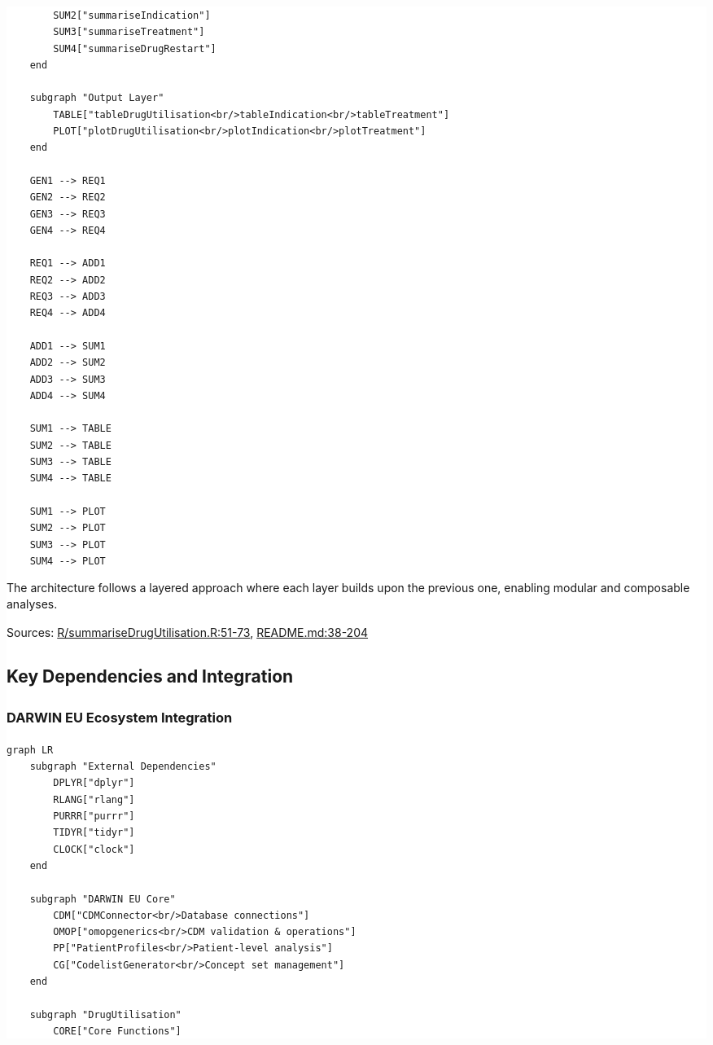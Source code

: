 ```mermaid
        SUM2["summariseIndication"]
        SUM3["summariseTreatment"]
        SUM4["summariseDrugRestart"]
    end
    
    subgraph "Output Layer"
        TABLE["tableDrugUtilisation<br/>tableIndication<br/>tableTreatment"]
        PLOT["plotDrugUtilisation<br/>plotIndication<br/>plotTreatment"]
    end
    
    GEN1 --> REQ1
    GEN2 --> REQ2
    GEN3 --> REQ3
    GEN4 --> REQ4
    
    REQ1 --> ADD1
    REQ2 --> ADD2
    REQ3 --> ADD3
    REQ4 --> ADD4
    
    ADD1 --> SUM1
    ADD2 --> SUM2
    ADD3 --> SUM3
    ADD4 --> SUM4
    
    SUM1 --> TABLE
    SUM2 --> TABLE
    SUM3 --> TABLE
    SUM4 --> TABLE
    
    SUM1 --> PLOT
    SUM2 --> PLOT
    SUM3 --> PLOT
    SUM4 --> PLOT
```

The architecture follows a layered approach where each layer builds upon the previous one, enabling modular and composable analyses.

Sources: [R/summariseDrugUtilisation.R:51-73](), [README.md:38-204]()

## Key Dependencies and Integration

### DARWIN EU Ecosystem Integration

```mermaid
graph LR
    subgraph "External Dependencies"
        DPLYR["dplyr"]
        RLANG["rlang"] 
        PURRR["purrr"]
        TIDYR["tidyr"]
        CLOCK["clock"]
    end
    
    subgraph "DARWIN EU Core"
        CDM["CDMConnector<br/>Database connections"]
        OMOP["omopgenerics<br/>CDM validation & operations"]
        PP["PatientProfiles<br/>Patient-level analysis"]
        CG["CodelistGenerator<br/>Concept set management"]
    end
    
    subgraph "DrugUtilisation"
        CORE["Core Functions"]
```